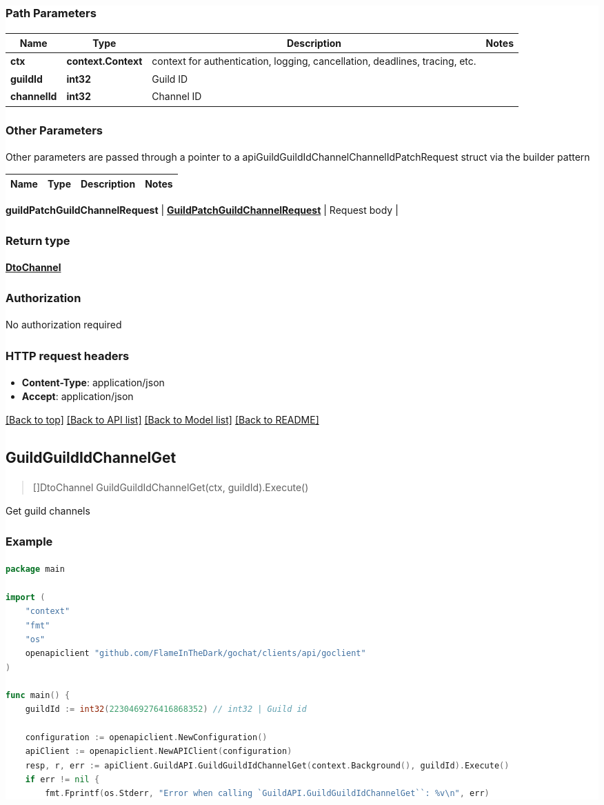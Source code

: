 ### Path Parameters


Name | Type | Description  | Notes
------------- | ------------- | ------------- | -------------
**ctx** | **context.Context** | context for authentication, logging, cancellation, deadlines, tracing, etc.
**guildId** | **int32** | Guild ID | 
**channelId** | **int32** | Channel ID | 

### Other Parameters

Other parameters are passed through a pointer to a apiGuildGuildIdChannelChannelIdPatchRequest struct via the builder pattern


Name | Type | Description  | Notes
------------- | ------------- | ------------- | -------------


 **guildPatchGuildChannelRequest** | [**GuildPatchGuildChannelRequest**](GuildPatchGuildChannelRequest.md) | Request body | 

### Return type

[**DtoChannel**](DtoChannel.md)

### Authorization

No authorization required

### HTTP request headers

- **Content-Type**: application/json
- **Accept**: application/json

[[Back to top]](#) [[Back to API list]](../README.md#documentation-for-api-endpoints)
[[Back to Model list]](../README.md#documentation-for-models)
[[Back to README]](../README.md)


## GuildGuildIdChannelGet

> []DtoChannel GuildGuildIdChannelGet(ctx, guildId).Execute()

Get guild channels

### Example

```go
package main

import (
	"context"
	"fmt"
	"os"
	openapiclient "github.com/FlameInTheDark/gochat/clients/api/goclient"
)

func main() {
	guildId := int32(2230469276416868352) // int32 | Guild id

	configuration := openapiclient.NewConfiguration()
	apiClient := openapiclient.NewAPIClient(configuration)
	resp, r, err := apiClient.GuildAPI.GuildGuildIdChannelGet(context.Background(), guildId).Execute()
	if err != nil {
		fmt.Fprintf(os.Stderr, "Error when calling `GuildAPI.GuildGuildIdChannelGet``: %v\n", err)
```